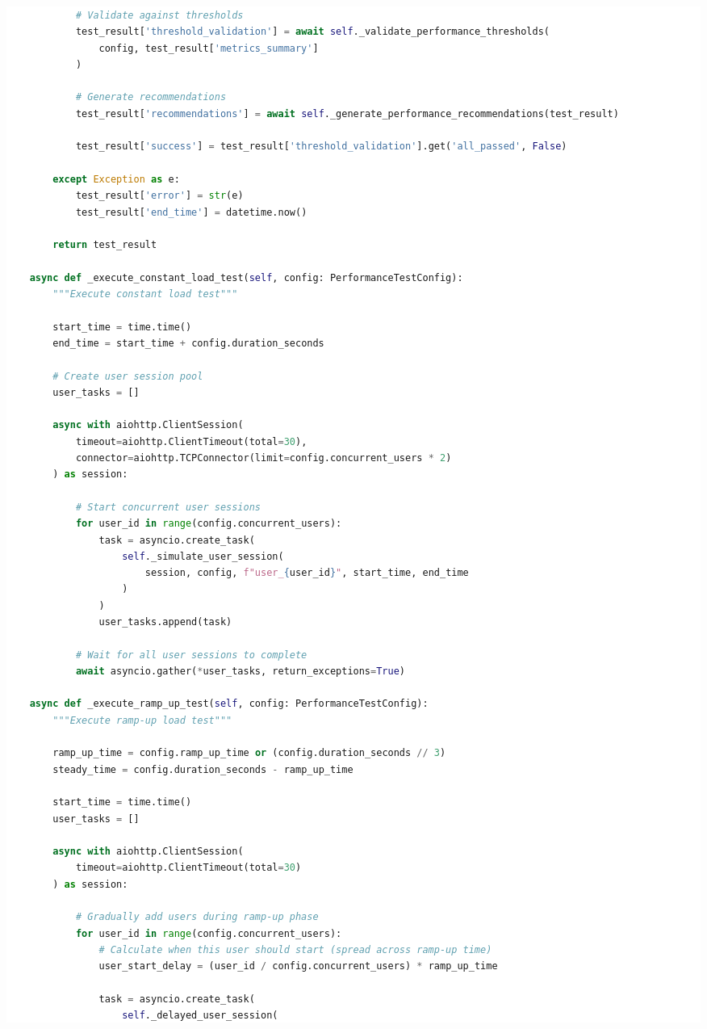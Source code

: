```python
            # Validate against thresholds
            test_result['threshold_validation'] = await self._validate_performance_thresholds(
                config, test_result['metrics_summary']
            )
            
            # Generate recommendations
            test_result['recommendations'] = await self._generate_performance_recommendations(test_result)
            
            test_result['success'] = test_result['threshold_validation'].get('all_passed', False)
            
        except Exception as e:
            test_result['error'] = str(e)
            test_result['end_time'] = datetime.now()
        
        return test_result
    
    async def _execute_constant_load_test(self, config: PerformanceTestConfig):
        """Execute constant load test"""
        
        start_time = time.time()
        end_time = start_time + config.duration_seconds
        
        # Create user session pool
        user_tasks = []
        
        async with aiohttp.ClientSession(
            timeout=aiohttp.ClientTimeout(total=30),
            connector=aiohttp.TCPConnector(limit=config.concurrent_users * 2)
        ) as session:
            
            # Start concurrent user sessions
            for user_id in range(config.concurrent_users):
                task = asyncio.create_task(
                    self._simulate_user_session(
                        session, config, f"user_{user_id}", start_time, end_time
                    )
                )
                user_tasks.append(task)
            
            # Wait for all user sessions to complete
            await asyncio.gather(*user_tasks, return_exceptions=True)
    
    async def _execute_ramp_up_test(self, config: PerformanceTestConfig):
        """Execute ramp-up load test"""
        
        ramp_up_time = config.ramp_up_time or (config.duration_seconds // 3)
        steady_time = config.duration_seconds - ramp_up_time
        
        start_time = time.time()
        user_tasks = []
        
        async with aiohttp.ClientSession(
            timeout=aiohttp.ClientTimeout(total=30)
        ) as session:
            
            # Gradually add users during ramp-up phase
            for user_id in range(config.concurrent_users):
                # Calculate when this user should start (spread across ramp-up time)
                user_start_delay = (user_id / config.concurrent_users) * ramp_up_time
                
                task = asyncio.create_task(
                    self._delayed_user_session(
```